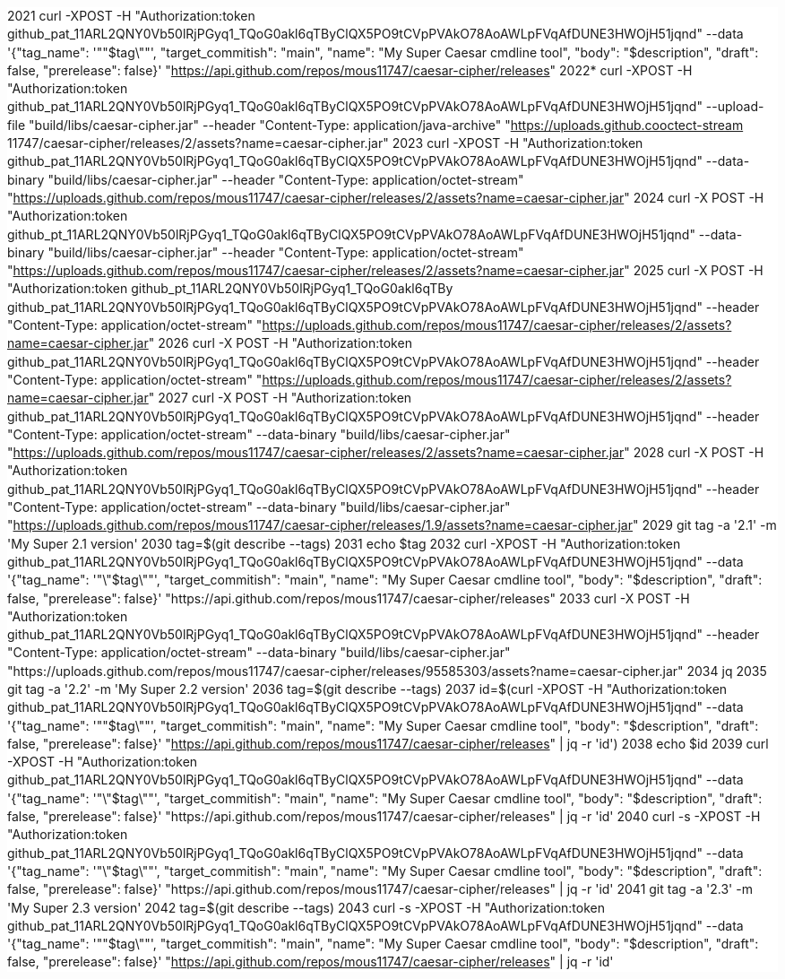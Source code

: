 2021  curl -XPOST -H "Authorization:token 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" --data '{"tag_name": '"\"$tag\""', "target_commitish": "main", "name": "My Super Caesar cmdline tool", "body": "$description", "draft": false, "prerelease": false}' "https://api.github.com/repos/mous11747/caesar-cipher/releases"
 2022* curl -XPOST -H "Authorization:token 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" --upload-file "build/libs/caesar-cipher.jar" --header "Content-Type: application/java-archive" "https://uploads.github.cooctect-stream 11747/caesar-cipher/releases/2/assets?name=caesar-cipher.jar"
 2023  curl -XPOST -H "Authorization:token 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" --data-binary "build/libs/caesar-cipher.jar" --header "Content-Type: application/octet-stream" "https://uploads.github.com/repos/mous11747/caesar-cipher/releases/2/assets?name=caesar-cipher.jar"
 2024  curl -X POST -H "Authorization:token github_pt_11ARL2QNY0Vb50lRjPGyq1_TQoG0akl6qTByClQX5PO9tCVpPVAkO78AoAWLpFVqAfDUNE3HWOjH51jqnd" --data-binary "build/libs/caesar-cipher.jar" --header "Content-Type: application/octet-stream" "https://uploads.github.com/repos/mous11747/caesar-cipher/releases/2/assets?name=caesar-cipher.jar"
 2025  curl -X POST -H "Authorization:token github_pt_11ARL2QNY0Vb50lRjPGyq1_TQoG0akl6qTBy
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" --header "Content-Type: application/octet-stream" "https://uploads.github.com/repos/mous11747/caesar-cipher/releases/2/assets?name=caesar-cipher.jar"
 2026  curl -X POST -H "Authorization:token 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" --header "Content-Type: application/octet-stream" "https://uploads.github.com/repos/mous11747/caesar-cipher/releases/2/assets?name=caesar-cipher.jar"
 2027  curl -X POST -H "Authorization:token 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" --header "Content-Type: application/octet-stream" --data-binary "build/libs/caesar-cipher.jar" "https://uploads.github.com/repos/mous11747/caesar-cipher/releases/2/assets?name=caesar-cipher.jar"
 2028  curl -X POST -H "Authorization:token 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" --header "Content-Type: application/octet-stream" --data-binary "build/libs/caesar-cipher.jar" "https://uploads.github.com/repos/mous11747/caesar-cipher/releases/1.9/assets?name=caesar-cipher.jar"
 2029  git tag -a '2.1' -m 'My Super 2.1 version'
 2030  tag=$(git describe --tags)
 2031  echo $tag
 2032  curl -XPOST -H "Authorization:token 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" --data '{"tag_name": '"\"$tag\""', "target_commitish": "main", "name": "My Super Caesar cmdline tool", "body": "$description", "draft": false, "prerelease": false}' "https://api.github.com/repos/mous11747/caesar-cipher/releases"
 2033  curl -X POST -H "Authorization:token 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" --header "Content-Type: application/octet-stream" --data-binary "build/libs/caesar-cipher.jar" "https://uploads.github.com/repos/mous11747/caesar-cipher/releases/95585303/assets?name=caesar-cipher.jar"
 2034  jq
 2035  git tag -a '2.2' -m 'My Super 2.2 version'
 2036  tag=$(git describe --tags)
 2037  id=$(curl -XPOST -H "Authorization:token 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" --data '{"tag_name": '"\"$tag\""', "target_commitish": "main", "name": "My Super Caesar cmdline tool", "body": "$description", "draft": false, "prerelease": false}' "https://api.github.com/repos/mous11747/caesar-cipher/releases" | jq -r 'id')
 2038  echo $id
 2039  curl -XPOST -H "Authorization:token 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" --data '{"tag_name": '"\"$tag\""', "target_commitish": "main", "name": "My Super Caesar cmdline tool", "body": "$description", "draft": false, "prerelease": false}' "https://api.github.com/repos/mous11747/caesar-cipher/releases" | jq -r 'id'
 2040  curl -s -XPOST -H "Authorization:token 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" --data '{"tag_name": '"\"$tag\""', "target_commitish": "main", "name": "My Super Caesar cmdline tool", "body": "$description", "draft": false, "prerelease": false}' "https://api.github.com/repos/mous11747/caesar-cipher/releases" | jq -r 'id'
 2041  git tag -a '2.3' -m 'My Super 2.3 version'
 2042  tag=$(git describe --tags)
 2043  curl -s -XPOST -H "Authorization:token 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" --data '{"tag_name": '"\"$tag\""', "target_commitish": "main", "name": "My Super Caesar cmdline tool", "body": "$description", "draft": false, "prerelease": false}' "https://api.github.com/repos/mous11747/caesar-cipher/releases" | jq -r 'id'